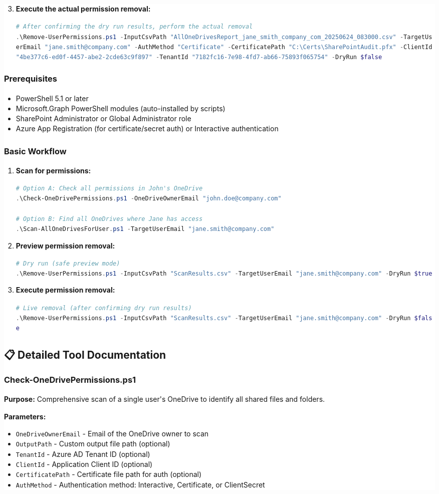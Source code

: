 3. **Execute the actual permission removal:**
   ```powershell
   # After confirming the dry run results, perform the actual removal
   .\Remove-UserPermissions.ps1 -InputCsvPath "AllOneDrivesReport_jane_smith_company_com_20250624_083000.csv" -TargetUserEmail "jane.smith@company.com" -AuthMethod "Certificate" -CertificatePath "C:\Certs\SharePointAudit.pfx" -ClientId "4be377c6-ed0f-4457-abe2-2cde63c9f897" -TenantId "7182fc16-7e98-4fd7-ab66-75893f065754" -DryRun $false
   ```

### Prerequisites
- PowerShell 5.1 or later
- Microsoft.Graph PowerShell modules (auto-installed by scripts)
- SharePoint Administrator or Global Administrator role
- Azure App Registration (for certificate/secret auth) or Interactive authentication

### Basic Workflow

1. **Scan for permissions:**
   ```powershell
   # Option A: Check all permissions in John's OneDrive
   .\Check-OneDrivePermissions.ps1 -OneDriveOwnerEmail "john.doe@company.com"
   
   # Option B: Find all OneDrives where Jane has access
   .\Scan-AllOneDrivesForUser.ps1 -TargetUserEmail "jane.smith@company.com"
   ```

2. **Preview permission removal:**
   ```powershell
   # Dry run (safe preview mode)
   .\Remove-UserPermissions.ps1 -InputCsvPath "ScanResults.csv" -TargetUserEmail "jane.smith@company.com" -DryRun $true
   ```

3. **Execute permission removal:**
   ```powershell
   # Live removal (after confirming dry run results)
   .\Remove-UserPermissions.ps1 -InputCsvPath "ScanResults.csv" -TargetUserEmail "jane.smith@company.com" -DryRun $false
   ```

## 📋 Detailed Tool Documentation

### Check-OneDrivePermissions.ps1

**Purpose:** Comprehensive scan of a single user's OneDrive to identify all shared files and folders.

**Parameters:**
- `OneDriveOwnerEmail` - Email of the OneDrive owner to scan
- `OutputPath` - Custom output file path (optional)
- `TenantId` - Azure AD Tenant ID (optional)
- `ClientId` - Application Client ID (optional)
- `CertificatePath` - Certificate file path for auth (optional)
- `AuthMethod` - Authentication method: Interactive, Certificate, or ClientSecret
